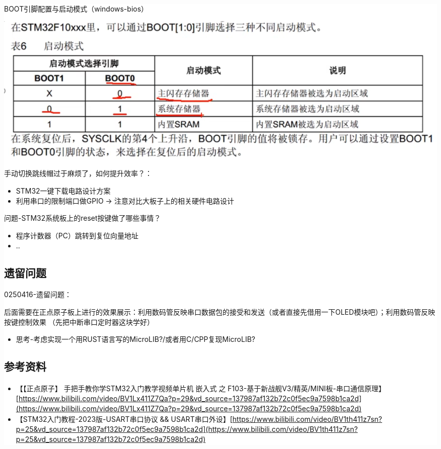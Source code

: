 BOOT引脚配置与启动模式（windows-bios）

![image.png](/assets/img/2025-04-20/image%2029.png)

手动切换跳线帽过于麻烦了，如何提升效率？：

- STM32一键下载电路设计方案
- 利用串口的限制端口做GPIO → 注意对比大板子上的相关硬件电路设计

问题-STM32系统板上的reset按键做了哪些事情？

- 程序计数器（PC）跳转到复位向量地址
- ..

## 遗留问题
0250416-遗留问题：

后面需要在正点原子板上进行的效果展示：利用数码管反映串口数据包的接受和发送（或者直接先借用一下OLED模块吧）；利用数码管反映按键控制效果 （先把中断串口定时器这块学好）
- 思考-考虑实现一个用RUST语言写的MicroLIB?/或者用C/CPP复现MicroLIB?

## 参考资料

- 【【正点原子】 手把手教你学STM32入门教学视频单片机 嵌入式  之 F103-基于新战舰V3/精英/MINI板-串口通信原理】[https://www.bilibili.com/video/BV1Lx411Z7Qa?p=29&vd_source=137987af132b72c0f5ec9a7598b1ca2d](https://www.bilibili.com/video/BV1Lx411Z7Qa?p=29&vd_source=137987af132b72c0f5ec9a7598b1ca2d)
- 【STM32入门教程-2023版-USART串口协议 && USART串口外设】[https://www.bilibili.com/video/BV1th411z7sn?p=25&vd_source=137987af132b72c0f5ec9a7598b1ca2d](https://www.bilibili.com/video/BV1th411z7sn?p=25&vd_source=137987af132b72c0f5ec9a7598b1ca2d)

